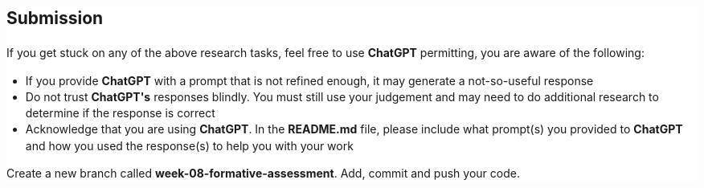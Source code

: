 ## Submission

If you get stuck on any of the above research tasks, feel free to use **ChatGPT** permitting, you are aware of the following:

- If you provide **ChatGPT** with a prompt that is not refined enough, it may generate a not-so-useful response
- Do not trust **ChatGPT's** responses blindly. You must still use your judgement and may need to do additional research to determine if the response is correct
- Acknowledge that you are using **ChatGPT**. In the **README.md** file, please include what prompt(s) you provided to **ChatGPT** and how you used the response(s) to help you with your work

Create a new branch called **week-08-formative-assessment**. Add, commit and push your code.
